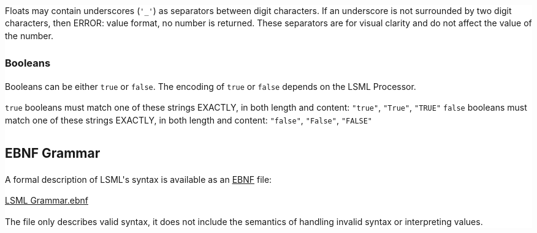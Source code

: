 Floats may contain underscores (`'_'`) as separators between digit characters.
If an underscore is not surrounded by two digit characters, then ERROR: value format, no number is returned.
These separators are for visual clarity and do not affect the value of the number.

### Booleans

Booleans can be either `true` or `false`.
The encoding of `true` or `false` depends on the LSML Processor.

`true` booleans must match one of these strings EXACTLY, in both length and content: `"true"`, `"True"`, `"TRUE"`
`false` booleans must match one of these strings EXACTLY, in both length and content: `"false"`, `"False"`, `"FALSE"`


## EBNF Grammar

A formal description of LSML's syntax is available as an [EBNF](https://en.wikipedia.org/wiki/Extended_Backus%E2%80%93Naur_form) file:

[LSML Grammar.ebnf](LSML%20Grammar.ebnf)

The file only describes valid syntax, it does not include the semantics of handling invalid syntax or interpreting values.